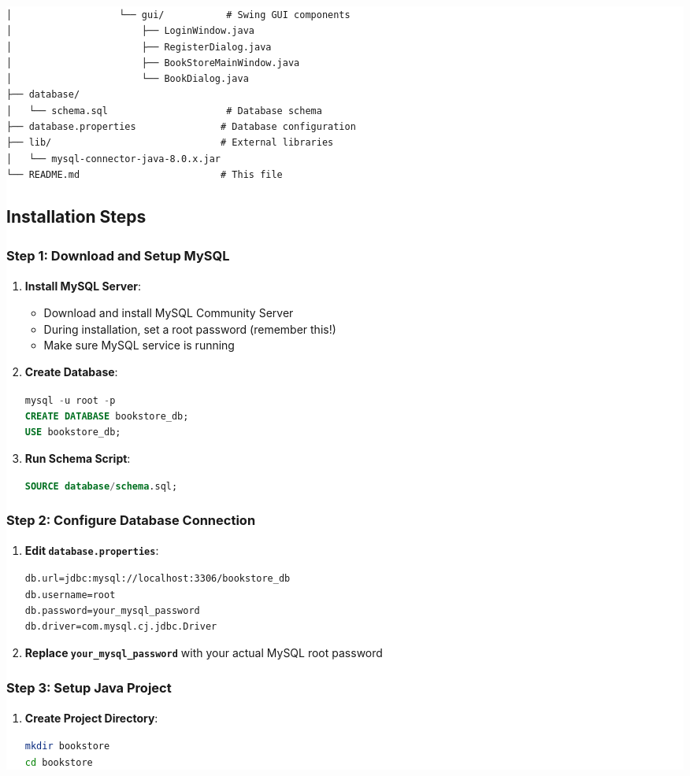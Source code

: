 ```
│                   └── gui/           # Swing GUI components
│                       ├── LoginWindow.java
│                       ├── RegisterDialog.java
│                       ├── BookStoreMainWindow.java
│                       └── BookDialog.java
├── database/
│   └── schema.sql                     # Database schema
├── database.properties               # Database configuration
├── lib/                              # External libraries
│   └── mysql-connector-java-8.0.x.jar
└── README.md                         # This file
```

## Installation Steps

### Step 1: Download and Setup MySQL

1. **Install MySQL Server**:
   - Download and install MySQL Community Server
   - During installation, set a root password (remember this!)
   - Make sure MySQL service is running

2. **Create Database**:
   ```sql
   mysql -u root -p
   CREATE DATABASE bookstore_db;
   USE bookstore_db;
   ```

3. **Run Schema Script**:
   ```sql
   SOURCE database/schema.sql;
   ```

### Step 2: Configure Database Connection

1. **Edit `database.properties`**:
   ```properties
   db.url=jdbc:mysql://localhost:3306/bookstore_db
   db.username=root
   db.password=your_mysql_password
   db.driver=com.mysql.cj.jdbc.Driver
   ```

2. **Replace `your_mysql_password`** with your actual MySQL root password

### Step 3: Setup Java Project

1. **Create Project Directory**:
   ```bash
   mkdir bookstore
   cd bookstore
   ```

